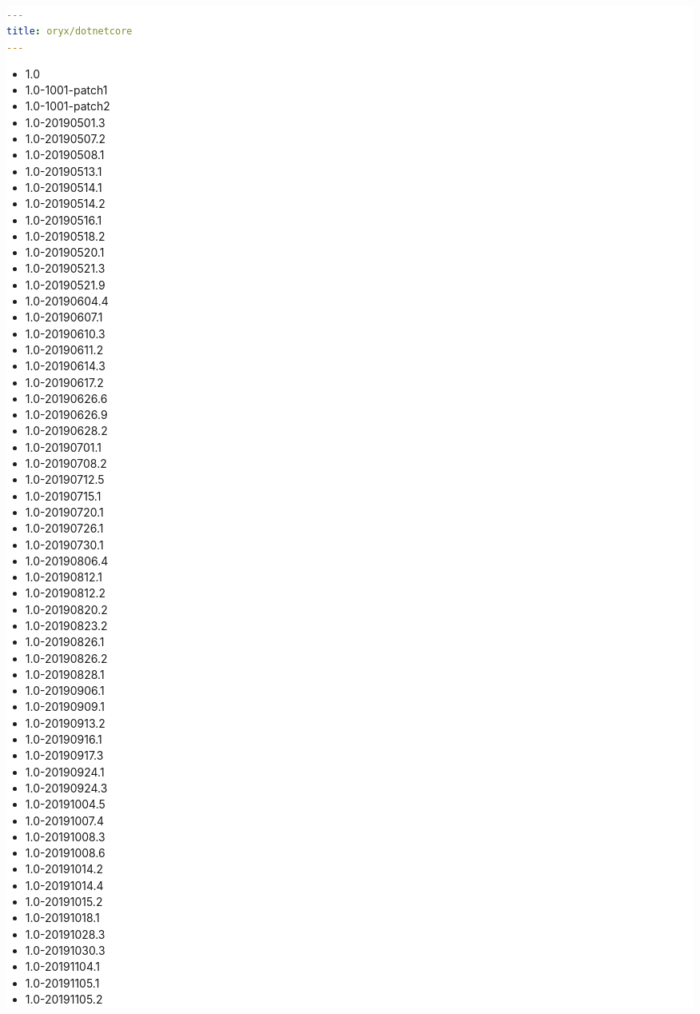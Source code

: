 ```yaml
---
title: oryx/dotnetcore
---
```

- 1.0
- 1.0-1001-patch1
- 1.0-1001-patch2
- 1.0-20190501.3
- 1.0-20190507.2
- 1.0-20190508.1
- 1.0-20190513.1
- 1.0-20190514.1
- 1.0-20190514.2
- 1.0-20190516.1
- 1.0-20190518.2
- 1.0-20190520.1
- 1.0-20190521.3
- 1.0-20190521.9
- 1.0-20190604.4
- 1.0-20190607.1
- 1.0-20190610.3
- 1.0-20190611.2
- 1.0-20190614.3
- 1.0-20190617.2
- 1.0-20190626.6
- 1.0-20190626.9
- 1.0-20190628.2
- 1.0-20190701.1
- 1.0-20190708.2
- 1.0-20190712.5
- 1.0-20190715.1
- 1.0-20190720.1
- 1.0-20190726.1
- 1.0-20190730.1
- 1.0-20190806.4
- 1.0-20190812.1
- 1.0-20190812.2
- 1.0-20190820.2
- 1.0-20190823.2
- 1.0-20190826.1
- 1.0-20190826.2
- 1.0-20190828.1
- 1.0-20190906.1
- 1.0-20190909.1
- 1.0-20190913.2
- 1.0-20190916.1
- 1.0-20190917.3
- 1.0-20190924.1
- 1.0-20190924.3
- 1.0-20191004.5
- 1.0-20191007.4
- 1.0-20191008.3
- 1.0-20191008.6
- 1.0-20191014.2
- 1.0-20191014.4
- 1.0-20191015.2
- 1.0-20191018.1
- 1.0-20191028.3
- 1.0-20191030.3
- 1.0-20191104.1
- 1.0-20191105.1
- 1.0-20191105.2